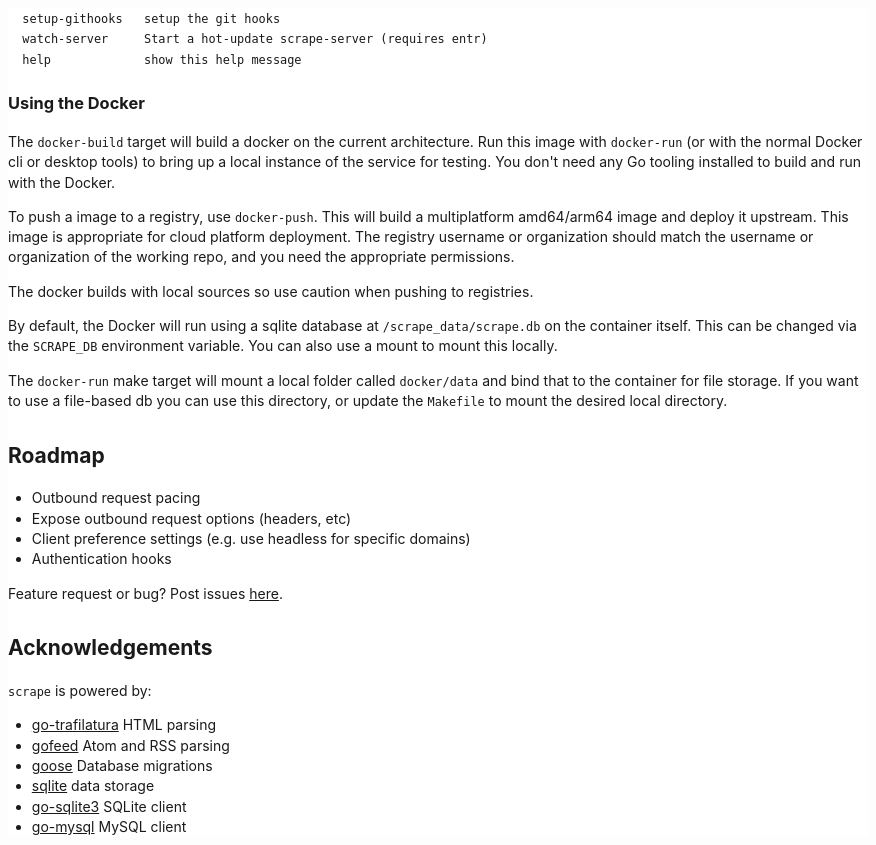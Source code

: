 ```
  setup-githooks   setup the git hooks
  watch-server     Start a hot-update scrape-server (requires entr)
  help             show this help message
```

### Using the Docker
The `docker-build` target will build a docker on the current architecture. Run this image with
`docker-run` (or with the normal Docker cli or desktop tools) to bring up a local instance of the service for testing. You don't need any Go tooling installed to build and run with the Docker.

To push a image to a registry, use `docker-push`. This will build a multiplatform amd64/arm64 image
and deploy it upstream. This image is appropriate for cloud platform deployment. The registry username 
or organization should match the username or organization of the working repo, and you need the 
appropriate permissions. 

The docker builds with local sources so use caution when pushing to registries.

By default, the Docker will run using a sqlite database at `/scrape_data/scrape.db` on the container itself. This can be changed via the `SCRAPE_DB` environment variable. You can also
use a mount to mount this locally.

The `docker-run` make target will mount a local folder called `docker/data` and bind that to the container for file storage. If you want to use a file-based db you can use this directory, or update the `Makefile` to mount the desired local directory. 


## Roadmap
- Outbound request pacing
- Expose outbound request options (headers, etc)
- Client preference settings (e.g. use headless for specific domains)
- Authentication hooks

Feature request or bug? Post issues [here](https://github.com/efixler/scrape/issues).


## Acknowledgements

`scrape` is powered by:
-  [go-trafilatura](https://github.com/markusmobius/go-trafilatura) HTML parsing
-  [gofeed](https://github.com/mmcdole/gofeed) Atom and RSS parsing
-  [goose](https://github.com/pressly/goose) Database migrations
-  [sqlite](https://www.sqlite.org/index.html) data storage
-  [go-sqlite3](https://github.com/mattn/go-sqlite3) SQLite client
-  [go-mysql](https://github.com/go-sql-driver/mysql) MySQL client